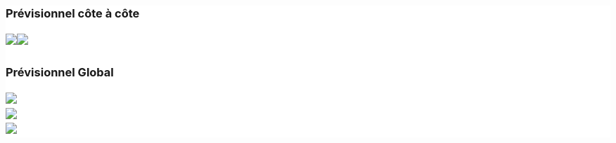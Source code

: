<figure>
    <audio
        controls
        src="audiobasic/ForecastSideBySideAndForecastAll.mp3">
            Your browser does not support the
            <code>audio</code> element.
    </audio>
</figure>

### Prévisionnel côte à côte

<a href="imgbasic/263.png" target="_blank"><img src="imgbasic/263.png" width="350"></img></a><a href="imgbasic/264.png" target="_blank"><img src="imgbasic/264.png" width="350"></img></a>  

### Prévisionnel Global

<a href="imgbasic/265.png" target="_blank"><img src="imgbasic/265.png" width="500"></img></a>  
<a href="imgbasic/266.png" target="_blank"><img src="imgbasic/266.png" width="500"></img></a>  
<a href="imgbasic/267.png" target="_blank"><img src="imgbasic/267.png" width="500"></img></a>  